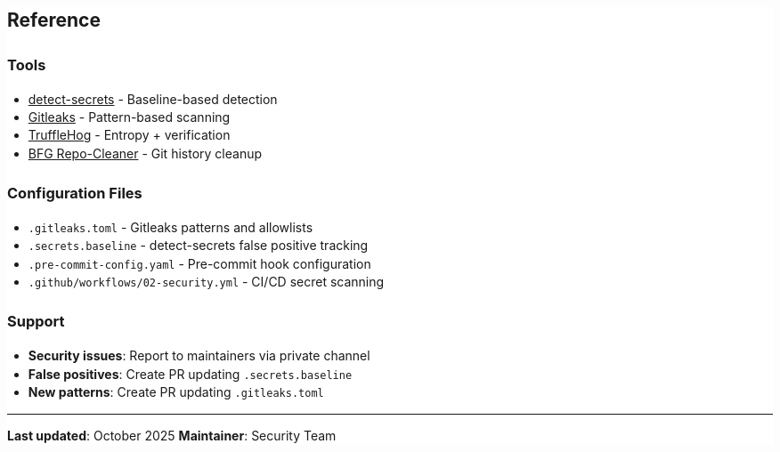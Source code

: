 
## Reference

### Tools
- [detect-secrets](https://github.com/Yelp/detect-secrets) - Baseline-based detection
- [Gitleaks](https://github.com/gitleaks/gitleaks) - Pattern-based scanning
- [TruffleHog](https://github.com/trufflesecurity/trufflehog) - Entropy + verification
- [BFG Repo-Cleaner](https://rtyley.github.io/bfg-repo-cleaner/) - Git history cleanup

### Configuration Files
- `.gitleaks.toml` - Gitleaks patterns and allowlists
- `.secrets.baseline` - detect-secrets false positive tracking
- `.pre-commit-config.yaml` - Pre-commit hook configuration
- `.github/workflows/02-security.yml` - CI/CD secret scanning

### Support
- **Security issues**: Report to maintainers via private channel
- **False positives**: Create PR updating `.secrets.baseline`
- **New patterns**: Create PR updating `.gitleaks.toml`

---

**Last updated**: October 2025
**Maintainer**: Security Team
